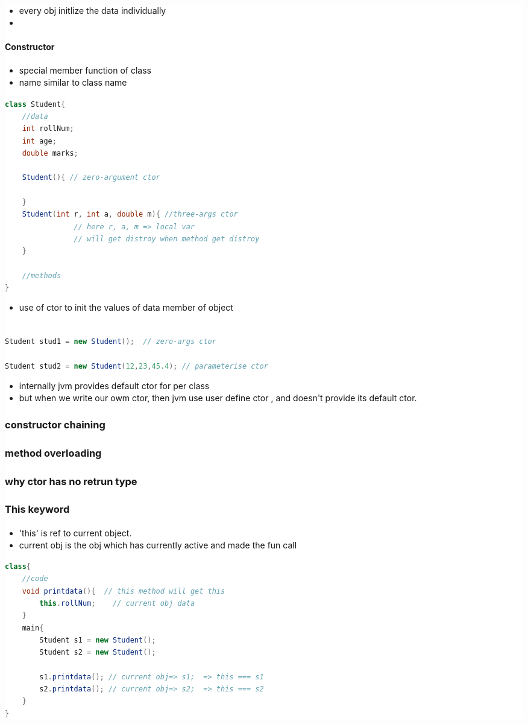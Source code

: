- every obj initlize the data individually
- 

#### Constructor
- special member function of class 
- name similar to class name

```java
class Student{
    //data
    int rollNum;
    int age;
    double marks;

    Student(){ // zero-argument ctor

    }
    Student(int r, int a, double m){ //three-args ctor
                // here r, a, m => local var
                // will get distroy when method get distroy
    }

    //methods
}
```

- use of ctor to init the values of data member of object 

```java

Student stud1 = new Student();  // zero-args ctor

Student stud2 = new Student(12,23,45.4); // parameterise ctor
 ```

- internally jvm provides default ctor for per class
- but when we write our owm ctor, then jvm use user define ctor , and doesn't  provide its default ctor.

### constructor chaining
### method overloading
### why ctor has no retrun type
### This keyword

- 'this' is ref to current object.
- current obj is the obj which has currently active and made the fun call
```java
class{
    //code
    void printdata(){  // this method will get this
        this.rollNum;    // current obj data
    }
    main{
        Student s1 = new Student();
        Student s2 = new Student();

        s1.printdata(); // current obj=> s1;  => this === s1
        s2.printdata(); // current obj=> s2;  => this === s2
    }
}
```
